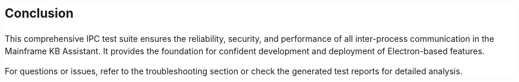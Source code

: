 ## Conclusion

This comprehensive IPC test suite ensures the reliability, security, and performance of all inter-process communication in the Mainframe KB Assistant. It provides the foundation for confident development and deployment of Electron-based features.

For questions or issues, refer to the troubleshooting section or check the generated test reports for detailed analysis.
